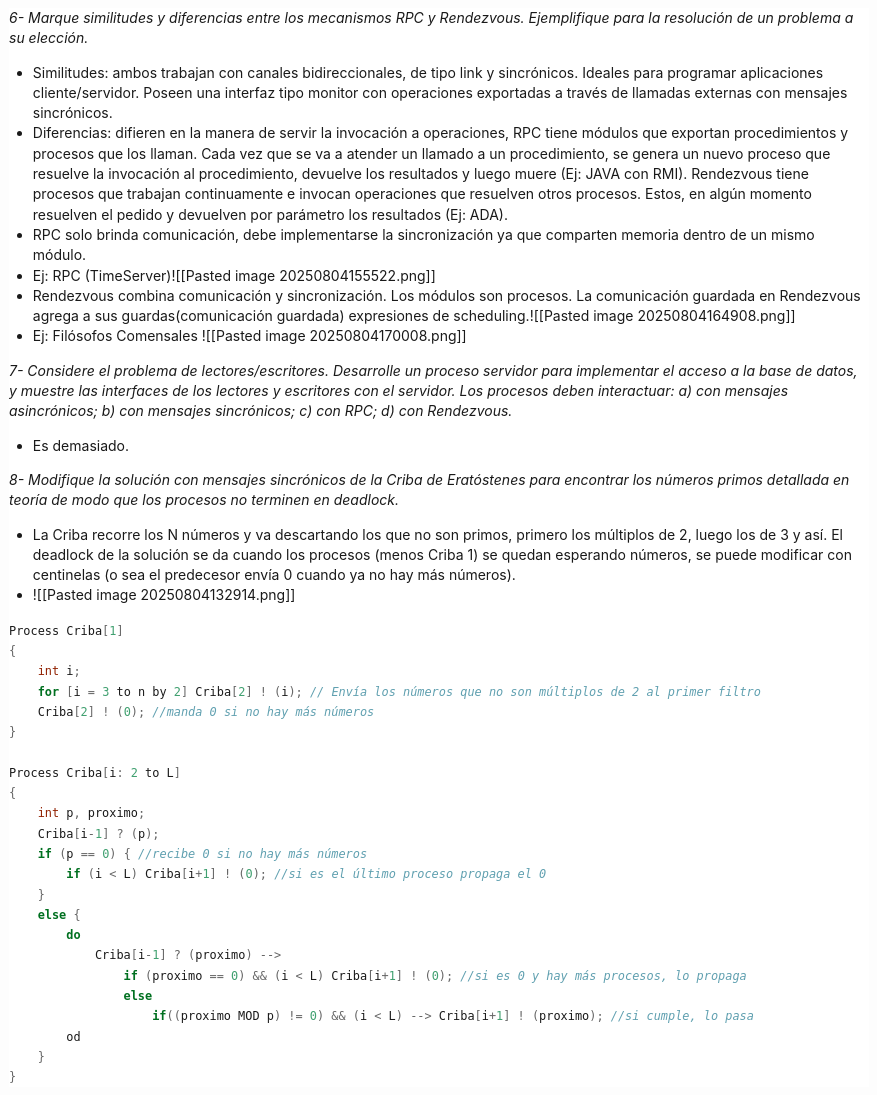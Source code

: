 *6- Marque similitudes y diferencias entre los mecanismos RPC y Rendezvous. Ejemplifique para la resolución de un problema a su elección.* 
- Similitudes: ambos trabajan con canales bidireccionales, de tipo link y sincrónicos. Ideales para programar aplicaciones cliente/servidor. Poseen una interfaz tipo monitor con operaciones exportadas a través de llamadas externas con mensajes sincrónicos.
- Diferencias: difieren en la manera de servir la invocación a operaciones, RPC tiene módulos que exportan procedimientos y procesos que los llaman. Cada vez que se va a atender un llamado a un procedimiento, se genera un nuevo proceso que resuelve la invocación al procedimiento, devuelve los resultados y luego muere (Ej: JAVA con RMI). Rendezvous tiene procesos que trabajan continuamente e invocan operaciones que resuelven otros procesos. Estos, en algún momento resuelven el pedido y devuelven por parámetro los resultados (Ej: ADA).
- RPC solo brinda comunicación, debe implementarse la sincronización ya que comparten memoria dentro de un mismo módulo.
- Ej: RPC (TimeServer)![[Pasted image 20250804155522.png]]
- Rendezvous combina comunicación y sincronización. Los módulos son procesos. La comunicación guardada en Rendezvous agrega a sus guardas(comunicación guardada) expresiones de scheduling.![[Pasted image 20250804164908.png]]
- Ej: Filósofos Comensales ![[Pasted image 20250804170008.png]]

*7- Considere el problema de lectores/escritores. Desarrolle un proceso servidor para implementar el acceso a la base de datos, y muestre las interfaces de los lectores y escritores con el servidor. Los procesos deben interactuar:* 
*a) con mensajes asincrónicos;* 
*b) con mensajes sincrónicos;* 
*c) con RPC;* 
*d) con Rendezvous.* 
- Es demasiado.

*8- Modifique la solución con mensajes sincrónicos de la Criba de Eratóstenes para encontrar los números primos detallada en teoría de modo que los procesos no terminen en deadlock.* 
- La Criba recorre los N números y va descartando los que no son primos, primero los múltiplos de 2, luego los de 3 y así. El deadlock de la solución se da cuando los procesos (menos Criba 1) se quedan esperando números, se puede modificar con centinelas (o sea el predecesor envía 0 cuando ya no hay más números).
- ![[Pasted image 20250804132914.png]]
```c
Process Criba[1]
{
    int i;
    for [i = 3 to n by 2] Criba[2] ! (i); // Envía los números que no son múltiplos de 2 al primer filtro
    Criba[2] ! (0); //manda 0 si no hay más números
}

Process Criba[i: 2 to L]
{
    int p, proximo;
    Criba[i-1] ? (p);
    if (p == 0) { //recibe 0 si no hay más números
        if (i < L) Criba[i+1] ! (0); //si es el último proceso propaga el 0
    }
    else {
	    do
	        Criba[i-1] ? (proximo) -->
		        if (proximo == 0) && (i < L) Criba[i+1] ! (0); //si es 0 y hay más procesos, lo propaga 
				else 
					if((proximo MOD p) != 0) && (i < L) --> Criba[i+1] ! (proximo); //si cumple, lo pasa
	    od
	}
}
```

